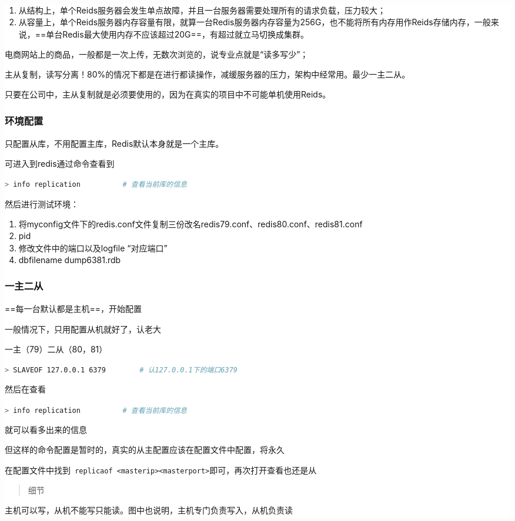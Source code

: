 1. 从结构上，单个Reids服务器会发生单点故障，并且一台服务器需要处理所有的请求负载，压力较大；
2. 从容量上，单个Reids服务器内存容量有限，就算一台Redis服务器内存容量为256G，也不能将所有内存用作Reids存储内存，一般来说，==单台Redis最大使用内存不应该超过20G==，有超过就立马切换成集群。

电商网站上的商品，一般都是一次上传，无数次浏览的，说专业点就是“读多写少”；







主从复制，读写分离！80%的情况下都是在进行都读操作，减缓服务器的压力，架构中经常用。最少一主二从。

只要在公司中，主从复制就是必须要使用的，因为在真实的项目中不可能单机使用Reids。



### 环境配置

只配置从库，不用配置主库，Redis默认本身就是一个主库。

可进入到redis通过命令查看到

```bash
> info replication			# 查看当前库的信息
```

然后进行测试环境：

1. 将myconfig文件下的redis.conf文件复制三份改名redis79.conf、redis80.conf、redis81.conf
2. pid
3. 修改文件中的端口以及logfile “对应端口”
4. dbfilename dump6381.rdb

### 一主二从

==每一台默认都是主机==，开始配置

一般情况下，只用配置从机就好了，认老大

一主（79）二从（80，81）

```bash
> SLAVEOF 127.0.0.1 6379	 	# 认127.0.0.1下的端口6379
```

然后在查看

```bash
> info replication			# 查看当前库的信息
```

就可以看多出来的信息

但这样的命令配置是暂时的，真实的从主配置应该在配置文件中配置，将永久

在配置文件中找到` replicaof <masterip><masterport>`即可，再次打开查看也还是从



>  细节

主机可以写，从机不能写只能读。图中也说明，主机专门负责写入，从机负责读
